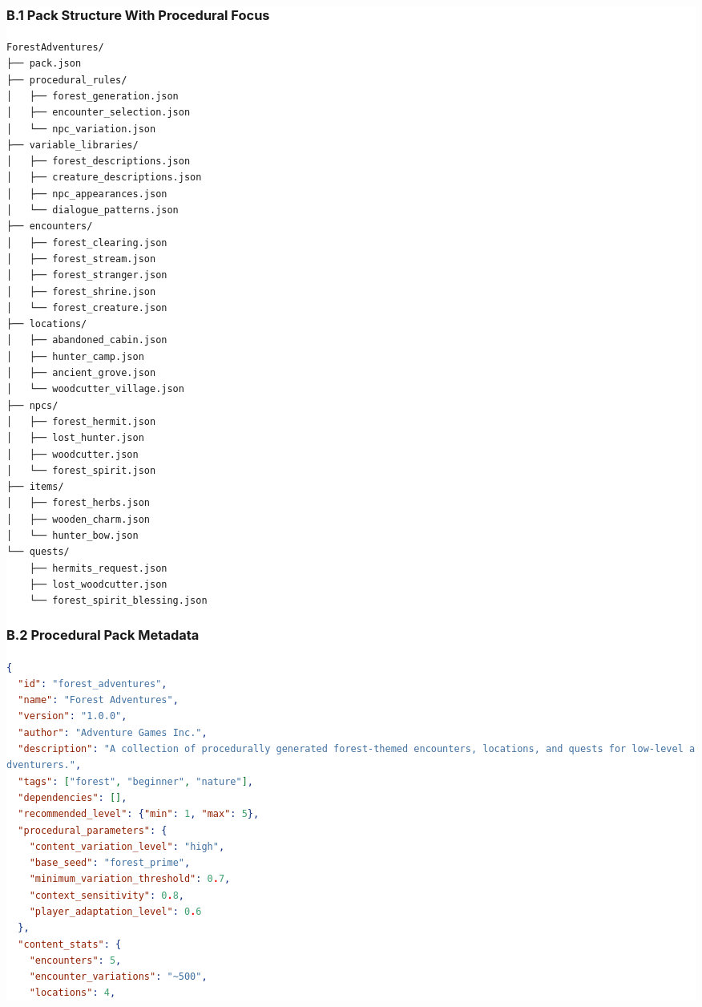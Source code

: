 ### B.1 Pack Structure With Procedural Focus

```
ForestAdventures/
├── pack.json
├── procedural_rules/
│   ├── forest_generation.json
│   ├── encounter_selection.json
│   └── npc_variation.json
├── variable_libraries/
│   ├── forest_descriptions.json
│   ├── creature_descriptions.json
│   ├── npc_appearances.json
│   └── dialogue_patterns.json
├── encounters/
│   ├── forest_clearing.json
│   ├── forest_stream.json
│   ├── forest_stranger.json
│   ├── forest_shrine.json
│   └── forest_creature.json
├── locations/
│   ├── abandoned_cabin.json
│   ├── hunter_camp.json
│   ├── ancient_grove.json
│   └── woodcutter_village.json
├── npcs/
│   ├── forest_hermit.json
│   ├── lost_hunter.json
│   ├── woodcutter.json
│   └── forest_spirit.json
├── items/
│   ├── forest_herbs.json
│   ├── wooden_charm.json
│   └── hunter_bow.json
└── quests/
    ├── hermits_request.json
    ├── lost_woodcutter.json
    └── forest_spirit_blessing.json
```

### B.2 Procedural Pack Metadata

```json
{
  "id": "forest_adventures",
  "name": "Forest Adventures",
  "version": "1.0.0",
  "author": "Adventure Games Inc.",
  "description": "A collection of procedurally generated forest-themed encounters, locations, and quests for low-level adventurers.",
  "tags": ["forest", "beginner", "nature"],
  "dependencies": [],
  "recommended_level": {"min": 1, "max": 5},
  "procedural_parameters": {
    "content_variation_level": "high",
    "base_seed": "forest_prime",
    "minimum_variation_threshold": 0.7,
    "context_sensitivity": 0.8,
    "player_adaptation_level": 0.6
  },
  "content_stats": {
    "encounters": 5,
    "encounter_variations": "~500",
    "locations": 4,
```